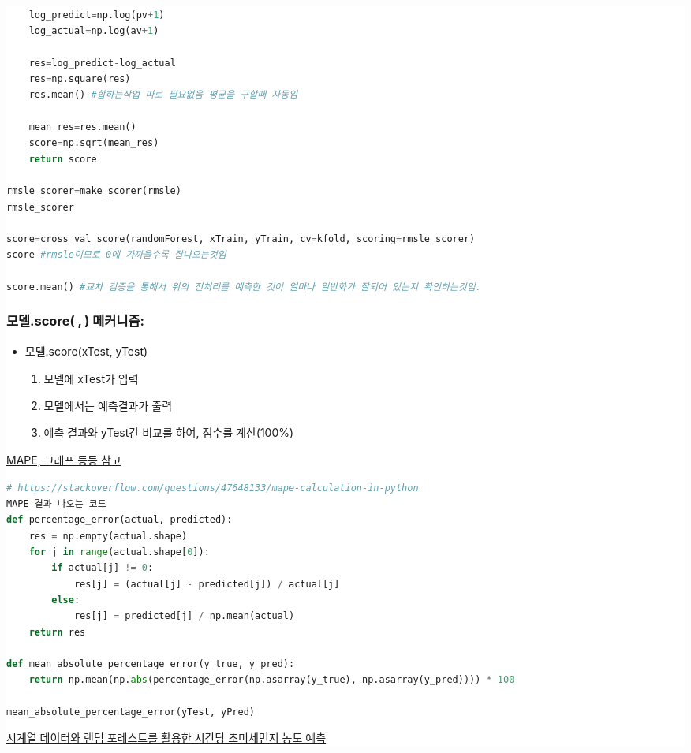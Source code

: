 ```python
    log_predict=np.log(pv+1)
    log_actual=np.log(av+1)
    
    res=log_predict-log_actual
    res=np.square(res)
    res.mean() #합하는작업 따로 필요없음 평균을 구할때 자동임
    
    mean_res=res.mean()
    score=np.sqrt(mean_res)
    return score

rmsle_scorer=make_scorer(rmsle)
rmsle_scorer

score=cross_val_score(randomForest, xTrain, yTrain, cv=kfold, scoring=rmsle_scorer)
score #rmsle이므로 0에 가까울수록 잘나오는것임

score.mean() #교차 검증을 통해서 위의 전처리를 예측한 것이 얼마나 일반화가 잘되어 있는지 확인하는것임.
```

### 모델.score( , ) 메커니즘:

- 모델.score(xTest, yTest)

  1) 모델에 xTest가 입력

  2) 모델에서는 예측결과가 출력

  3) 예측 결과와 yTest간 비교를 하여, 점수를 계산(100%)



[MAPE, 그래프 등등 참고](https://www.kaggle.com/emanueleamcappella/random-forest-hyperparameters-tuning)

```python
# https://stackoverflow.com/questions/47648133/mape-calculation-in-python
MAPE 결과 나오는 코드
def percentage_error(actual, predicted):
    res = np.empty(actual.shape)
    for j in range(actual.shape[0]):
        if actual[j] != 0:
            res[j] = (actual[j] - predicted[j]) / actual[j]
        else:
            res[j] = predicted[j] / np.mean(actual)
    return res

def mean_absolute_percentage_error(y_true, y_pred): 
    return np.mean(np.abs(percentage_error(np.asarray(y_true), np.asarray(y_pred)))) * 100
  
mean_absolute_percentage_error(yTest, yPred)
```



[시계열 데이터와 랜덤 포레스트를 활용한 시간당 초미세먼지 농도 예측 ](https://scienceon.kisti.re.kr/srch/selectPORSrchArticle.do?cn=JAKO202013261020958&dbt=NART)
